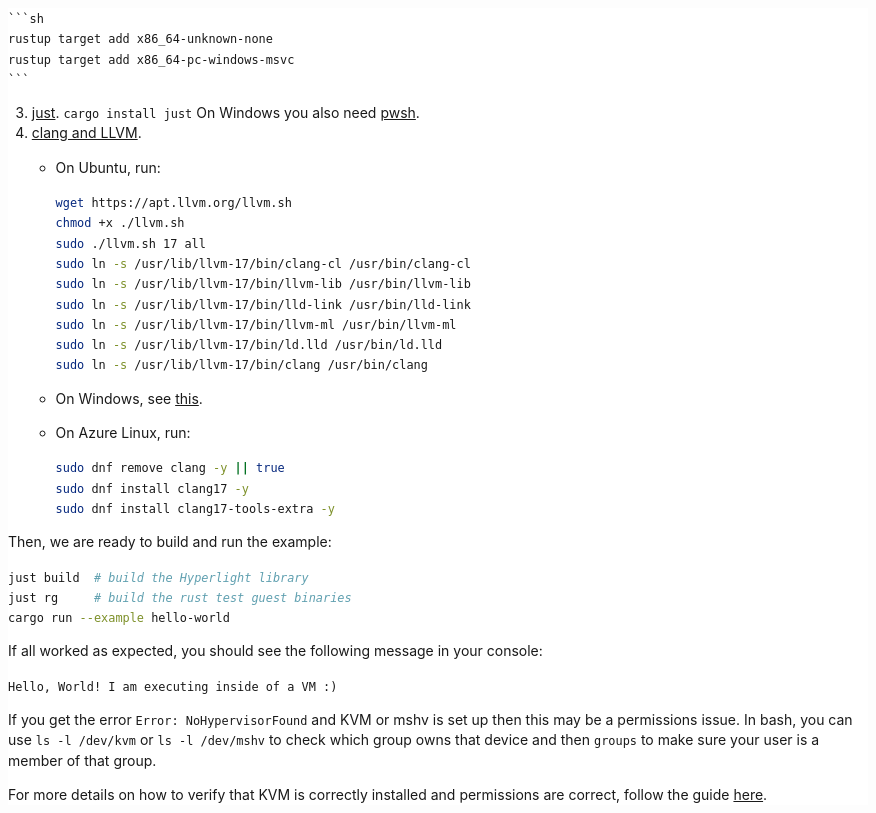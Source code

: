     ```sh
    rustup target add x86_64-unknown-none
    rustup target add x86_64-pc-windows-msvc
    ```

3. [just](https://github.com/casey/just). `cargo install just` On Windows you also need [pwsh](https://learn.microsoft.com/en-us/powershell/scripting/install/installing-powershell-on-windows?view=powershell-7.4).
4. [clang and LLVM](https://clang.llvm.org/get_started.html).
    - On Ubuntu, run:

        ```sh
        wget https://apt.llvm.org/llvm.sh
        chmod +x ./llvm.sh
        sudo ./llvm.sh 17 all
        sudo ln -s /usr/lib/llvm-17/bin/clang-cl /usr/bin/clang-cl
        sudo ln -s /usr/lib/llvm-17/bin/llvm-lib /usr/bin/llvm-lib
        sudo ln -s /usr/lib/llvm-17/bin/lld-link /usr/bin/lld-link
        sudo ln -s /usr/lib/llvm-17/bin/llvm-ml /usr/bin/llvm-ml
        sudo ln -s /usr/lib/llvm-17/bin/ld.lld /usr/bin/ld.lld
        sudo ln -s /usr/lib/llvm-17/bin/clang /usr/bin/clang
        ```

    - On Windows, see [this](https://learn.microsoft.com/en-us/cpp/build/clang-support-msbuild?view=msvc-170).

    - On Azure Linux, run:

        ```sh
        sudo dnf remove clang -y || true
        sudo dnf install clang17 -y
        sudo dnf install clang17-tools-extra -y
        ```

Then, we are ready to build and run the example:

```sh
just build  # build the Hyperlight library
just rg     # build the rust test guest binaries
cargo run --example hello-world
```

If all worked as expected, you should see the following message in your console:

```text
Hello, World! I am executing inside of a VM :)
```

If you get the error `Error: NoHypervisorFound` and KVM or mshv is set up then this may be a permissions issue. In bash,
you can use `ls -l /dev/kvm` or  `ls -l /dev/mshv` to check which group owns that device and then `groups` to make sure
your user is a member of that group.

For more details on how to verify that KVM is correctly installed and permissions are correct, follow the
guide [here](https://help.ubuntu.com/community/KVM/Installation).
